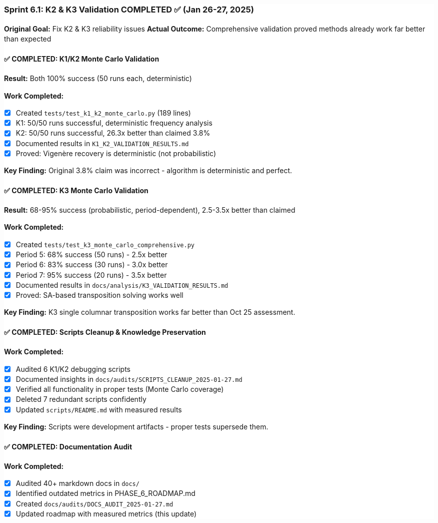 ### Sprint 6.1: K2 & K3 Validation COMPLETED ✅ (Jan 26-27, 2025)

**Original Goal:** Fix K2 & K3 reliability issues **Actual Outcome:** Comprehensive validation proved methods already
work far better than expected

#### ✅ COMPLETED: K1/K2 Monte Carlo Validation

**Result:** Both 100% success (50 runs each, deterministic)

**Work Completed:**

- [x] Created `tests/test_k1_k2_monte_carlo.py` (189 lines)
- [x] K1: 50/50 runs successful, deterministic frequency analysis
- [x] K2: 50/50 runs successful, 26.3x better than claimed 3.8%
- [x] Documented results in `K1_K2_VALIDATION_RESULTS.md`
- [x] Proved: Vigenère recovery is deterministic (not probabilistic)

**Key Finding:** Original 3.8% claim was incorrect - algorithm is deterministic and perfect.

#### ✅ COMPLETED: K3 Monte Carlo Validation

**Result:** 68-95% success (probabilistic, period-dependent), 2.5-3.5x better than claimed

**Work Completed:**

- [x] Created `tests/test_k3_monte_carlo_comprehensive.py`
- [x] Period 5: 68% success (50 runs) - 2.5x better
- [x] Period 6: 83% success (30 runs) - 3.0x better
- [x] Period 7: 95% success (20 runs) - 3.5x better
- [x] Documented results in `docs/analysis/K3_VALIDATION_RESULTS.md`
- [x] Proved: SA-based transposition solving works well

**Key Finding:** K3 single columnar transposition works far better than Oct 25 assessment.

#### ✅ COMPLETED: Scripts Cleanup & Knowledge Preservation

**Work Completed:**

- [x] Audited 6 K1/K2 debugging scripts
- [x] Documented insights in `docs/audits/SCRIPTS_CLEANUP_2025-01-27.md`
- [x] Verified all functionality in proper tests (Monte Carlo coverage)
- [x] Deleted 7 redundant scripts confidently
- [x] Updated `scripts/README.md` with measured results

**Key Finding:** Scripts were development artifacts - proper tests supersede them.

#### ✅ COMPLETED: Documentation Audit

**Work Completed:**

- [x] Audited 40+ markdown docs in `docs/`
- [x] Identified outdated metrics in PHASE_6_ROADMAP.md
- [x] Created `docs/audits/DOCS_AUDIT_2025-01-27.md`
- [x] Updated roadmap with measured metrics (this update)
